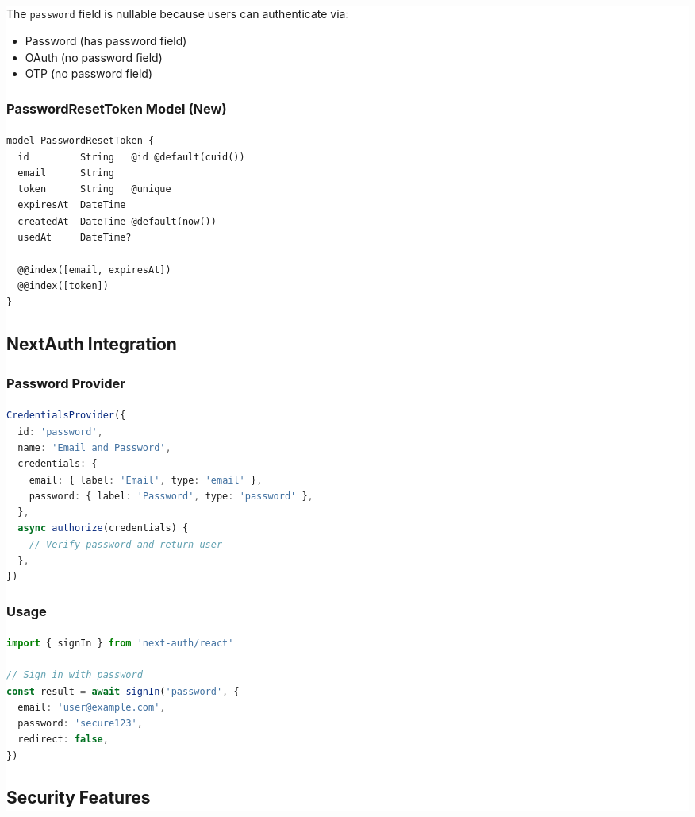 The `password` field is nullable because users can authenticate via:
- Password (has password field)
- OAuth (no password field)
- OTP (no password field)

### PasswordResetToken Model (New)

```prisma
model PasswordResetToken {
  id         String   @id @default(cuid())
  email      String
  token      String   @unique
  expiresAt  DateTime
  createdAt  DateTime @default(now())
  usedAt     DateTime?

  @@index([email, expiresAt])
  @@index([token])
}
```

## NextAuth Integration

### Password Provider

```typescript
CredentialsProvider({
  id: 'password',
  name: 'Email and Password',
  credentials: {
    email: { label: 'Email', type: 'email' },
    password: { label: 'Password', type: 'password' },
  },
  async authorize(credentials) {
    // Verify password and return user
  },
})
```

### Usage

```typescript
import { signIn } from 'next-auth/react'

// Sign in with password
const result = await signIn('password', {
  email: 'user@example.com',
  password: 'secure123',
  redirect: false,
})
```

## Security Features
